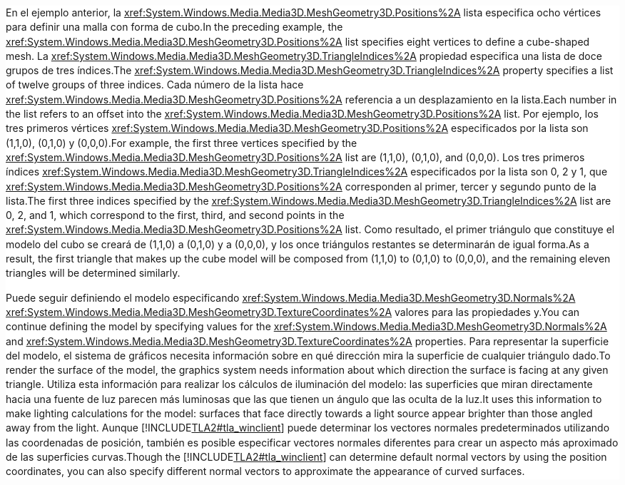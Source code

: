  <span data-ttu-id="5e9c8-165">En el ejemplo anterior, la <xref:System.Windows.Media.Media3D.MeshGeometry3D.Positions%2A> lista especifica ocho vértices para definir una malla con forma de cubo.</span><span class="sxs-lookup"><span data-stu-id="5e9c8-165">In the preceding example, the <xref:System.Windows.Media.Media3D.MeshGeometry3D.Positions%2A> list specifies eight vertices to define a cube-shaped mesh.</span></span> <span data-ttu-id="5e9c8-166">La <xref:System.Windows.Media.Media3D.MeshGeometry3D.TriangleIndices%2A> propiedad especifica una lista de doce grupos de tres índices.</span><span class="sxs-lookup"><span data-stu-id="5e9c8-166">The <xref:System.Windows.Media.Media3D.MeshGeometry3D.TriangleIndices%2A> property specifies a list of twelve groups of three indices.</span></span>  <span data-ttu-id="5e9c8-167">Cada número de la lista hace <xref:System.Windows.Media.Media3D.MeshGeometry3D.Positions%2A> referencia a un desplazamiento en la lista.</span><span class="sxs-lookup"><span data-stu-id="5e9c8-167">Each number in the list refers to an offset into the <xref:System.Windows.Media.Media3D.MeshGeometry3D.Positions%2A> list.</span></span>  <span data-ttu-id="5e9c8-168">Por ejemplo, los tres primeros vértices <xref:System.Windows.Media.Media3D.MeshGeometry3D.Positions%2A> especificados por la lista son (1,1,0), (0,1,0) y (0,0,0).</span><span class="sxs-lookup"><span data-stu-id="5e9c8-168">For example, the first three vertices specified by the <xref:System.Windows.Media.Media3D.MeshGeometry3D.Positions%2A> list are (1,1,0), (0,1,0), and (0,0,0).</span></span> <span data-ttu-id="5e9c8-169">Los tres primeros índices <xref:System.Windows.Media.Media3D.MeshGeometry3D.TriangleIndices%2A> especificados por la lista son 0, 2 y 1, que <xref:System.Windows.Media.Media3D.MeshGeometry3D.Positions%2A> corresponden al primer, tercer y segundo punto de la lista.</span><span class="sxs-lookup"><span data-stu-id="5e9c8-169">The first three indices specified by the <xref:System.Windows.Media.Media3D.MeshGeometry3D.TriangleIndices%2A> list are 0, 2, and 1, which correspond to the first, third, and second points in the <xref:System.Windows.Media.Media3D.MeshGeometry3D.Positions%2A> list.</span></span> <span data-ttu-id="5e9c8-170">Como resultado, el primer triángulo que constituye el modelo del cubo se creará de (1,1,0) a (0,1,0) y a (0,0,0), y los once triángulos restantes se determinarán de igual forma.</span><span class="sxs-lookup"><span data-stu-id="5e9c8-170">As a result, the first triangle that makes up the cube model will be composed from (1,1,0) to (0,1,0) to  (0,0,0), and the remaining eleven triangles will be determined similarly.</span></span>  
  
 <span data-ttu-id="5e9c8-171">Puede seguir definiendo el modelo especificando <xref:System.Windows.Media.Media3D.MeshGeometry3D.Normals%2A> <xref:System.Windows.Media.Media3D.MeshGeometry3D.TextureCoordinates%2A> valores para las propiedades y.</span><span class="sxs-lookup"><span data-stu-id="5e9c8-171">You can continue defining the model by specifying values for the <xref:System.Windows.Media.Media3D.MeshGeometry3D.Normals%2A> and <xref:System.Windows.Media.Media3D.MeshGeometry3D.TextureCoordinates%2A> properties.</span></span>  <span data-ttu-id="5e9c8-172">Para representar la superficie del modelo, el sistema de gráficos necesita información sobre en qué dirección mira la superficie de cualquier triángulo dado.</span><span class="sxs-lookup"><span data-stu-id="5e9c8-172">To render the surface of the model, the graphics system needs information about which direction the surface is facing at any given triangle.</span></span> <span data-ttu-id="5e9c8-173">Utiliza esta información para realizar los cálculos de iluminación del modelo: las superficies que miran directamente hacia una fuente de luz parecen más luminosas que las que tienen un ángulo que las oculta de la luz.</span><span class="sxs-lookup"><span data-stu-id="5e9c8-173">It uses this information to make lighting calculations for the model: surfaces that face directly towards a light source appear brighter than those angled away from the light.</span></span> <span data-ttu-id="5e9c8-174">Aunque [!INCLUDE[TLA2#tla_winclient](../../../../includes/tla2sharptla-winclient-md.md)] puede determinar los vectores normales predeterminados utilizando las coordenadas de posición, también es posible especificar vectores normales diferentes para crear un aspecto más aproximado de las superficies curvas.</span><span class="sxs-lookup"><span data-stu-id="5e9c8-174">Though the [!INCLUDE[TLA2#tla_winclient](../../../../includes/tla2sharptla-winclient-md.md)] can determine default normal vectors by using the position coordinates, you can also specify different normal vectors to approximate the appearance of curved surfaces.</span></span>  
  